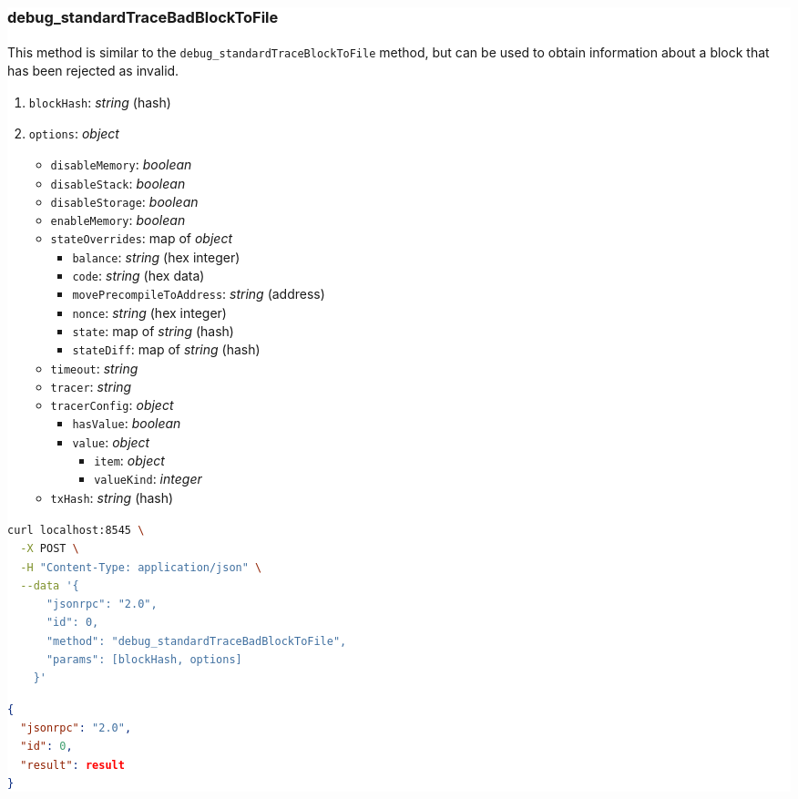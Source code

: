 </TabItem>
</Tabs>

### debug_standardTraceBadBlockToFile

This method is similar to the `debug_standardTraceBlockToFile` method, but can be used to obtain information about a block that has been rejected as invalid.

<Tabs>
<TabItem value="params" label="Parameters">

1. `blockHash`: _string_ (hash)

2. `options`: _object_
    - `disableMemory`: _boolean_
    - `disableStack`: _boolean_
    - `disableStorage`: _boolean_
    - `enableMemory`: _boolean_
    - `stateOverrides`: map of _object_
      - `balance`: _string_ (hex integer)
      - `code`: _string_ (hex data)
      - `movePrecompileToAddress`: _string_ (address)
      - `nonce`: _string_ (hex integer)
      - `state`: map of _string_ (hash)
      - `stateDiff`: map of _string_ (hash)
    - `timeout`: _string_
    - `tracer`: _string_
    - `tracerConfig`: _object_
      - `hasValue`: _boolean_
      - `value`: _object_
        - `item`: _object_
          <!--[circular ref]-->
        - `valueKind`: _integer_
    - `txHash`: _string_ (hash)


</TabItem>
<TabItem value="request" label="Request" default>

```bash
curl localhost:8545 \
  -X POST \
  -H "Content-Type: application/json" \
  --data '{
      "jsonrpc": "2.0",
      "id": 0,
      "method": "debug_standardTraceBadBlockToFile",
      "params": [blockHash, options]
    }'
```

</TabItem>
<TabItem value="response" label="Response">

```json
{
  "jsonrpc": "2.0",
  "id": 0,
  "result": result
}
```
